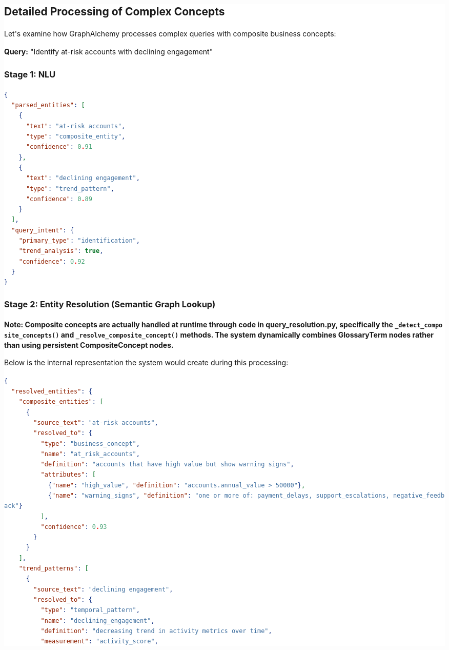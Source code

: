 ## Detailed Processing of Complex Concepts

Let's examine how GraphAlchemy processes complex queries with composite business concepts:

**Query:** "Identify at-risk accounts with declining engagement"

### Stage 1: NLU

```json
{
  "parsed_entities": [
    {
      "text": "at-risk accounts",
      "type": "composite_entity",
      "confidence": 0.91
    },
    {
      "text": "declining engagement",
      "type": "trend_pattern",
      "confidence": 0.89
    }
  ],
  "query_intent": {
    "primary_type": "identification",
    "trend_analysis": true,
    "confidence": 0.92
  }
}
```

### Stage 2: Entity Resolution (Semantic Graph Lookup)

**Note: Composite concepts are actually handled at runtime through code in query_resolution.py, specifically the `_detect_composite_concepts()` and `_resolve_composite_concept()` methods. The system dynamically combines GlossaryTerm nodes rather than using persistent CompositeConcept nodes.**

Below is the internal representation the system would create during this processing:

```json
{
  "resolved_entities": {
    "composite_entities": [
      {
        "source_text": "at-risk accounts",
        "resolved_to": {
          "type": "business_concept",
          "name": "at_risk_accounts",
          "definition": "accounts that have high value but show warning signs",
          "attributes": [
            {"name": "high_value", "definition": "accounts.annual_value > 50000"},
            {"name": "warning_signs", "definition": "one or more of: payment_delays, support_escalations, negative_feedback"}
          ],
          "confidence": 0.93
        }
      }
    ],
    "trend_patterns": [
      {
        "source_text": "declining engagement",
        "resolved_to": {
          "type": "temporal_pattern",
          "name": "declining_engagement",
          "definition": "decreasing trend in activity metrics over time",
          "measurement": "activity_score",
```